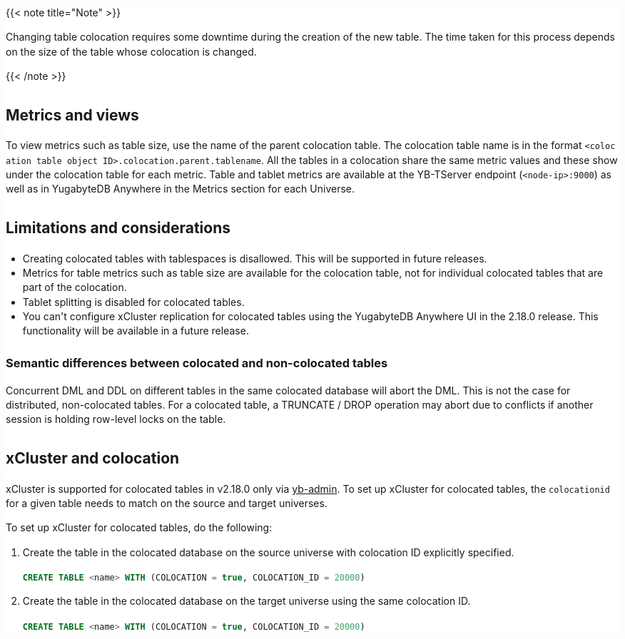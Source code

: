 {{< note title="Note" >}}

Changing table colocation requires some downtime during the creation of the new table. The time taken for this process depends on the size of the table whose colocation is changed.

{{< /note >}}

## Metrics and views

To view metrics such as table size, use the name of the parent colocation table. The colocation table name is in the format `<colocation table object ID>.colocation.parent.tablename`. All the tables in a colocation share the same metric values and these show under the colocation table for each metric. Table and tablet metrics are available at the YB-TServer endpoint (`<node-ip>:9000`) as well as in YugabyteDB Anywhere in the Metrics section for each Universe.

## Limitations and considerations

- Creating colocated tables with tablespaces is disallowed. This will be supported in future releases.
- Metrics for table metrics such as table size are available for the colocation table, not for individual colocated tables that are part of the colocation.
- Tablet splitting is disabled for colocated tables.
- You can't configure xCluster replication for colocated tables using the YugabyteDB Anywhere UI in the 2.18.0 release. This functionality will be available in a future release.

### Semantic differences between colocated and non-colocated tables

Concurrent DML and DDL on different tables in the same colocated database will abort the DML. This is not the case for distributed, non-colocated tables.
For a colocated table, a TRUNCATE / DROP operation may abort due to conflicts if another session is holding row-level locks on the table.

## xCluster and colocation

xCluster is supported for colocated tables in v2.18.0 only via [yb-admin](../../../admin/yb-admin/). To set up xCluster for colocated tables, the `colocationid` for a given table needs to match on the source and target universes.

To set up xCluster for colocated tables, do the following:

1. Create the table in the colocated database on the source universe with colocation ID explicitly specified.

    ```SQL
    CREATE TABLE <name> WITH (COLOCATION = true, COLOCATION_ID = 20000)
    ```

1. Create the table in the colocated database on the target universe using the same colocation ID.

    ```SQL
    CREATE TABLE <name> WITH (COLOCATION = true, COLOCATION_ID = 20000)
    ```
